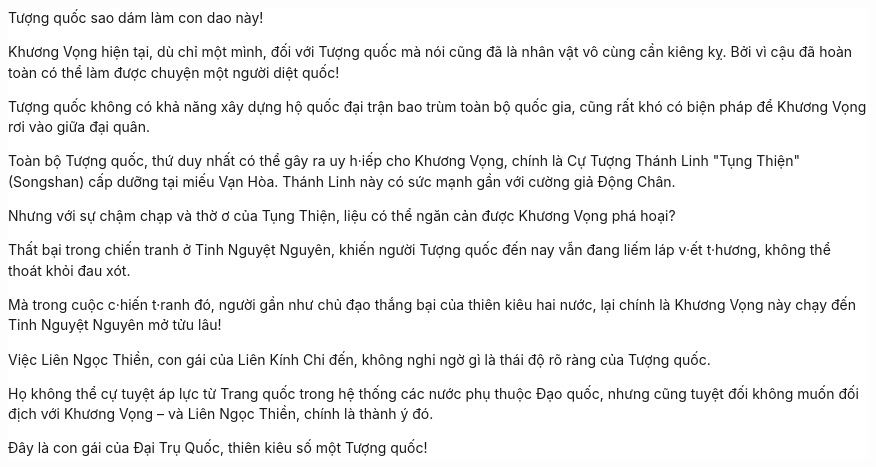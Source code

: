 Tượng quốc sao dám làm con dao này!

Khương Vọng hiện tại, dù chỉ một mình, đối với Tượng quốc mà nói cũng đã là nhân vật vô cùng cần kiêng kỵ. Bởi vì cậu đã hoàn toàn có thể làm được chuyện một người diệt quốc!

Tượng quốc không có khả năng xây dựng hộ quốc đại trận bao trùm toàn bộ quốc gia, cũng rất khó có biện pháp để Khương Vọng rơi vào giữa đại quân.

Toàn bộ Tượng quốc, thứ duy nhất có thể gây ra uy h·iếp cho Khương Vọng, chính là Cự Tượng Thánh Linh "Tụng Thiện" (Songshan) cấp dưỡng tại miếu Vạn Hòa. Thánh Linh này có sức mạnh gần với cường giả Động Chân.

Nhưng với sự chậm chạp và thờ ơ của Tụng Thiện, liệu có thể ngăn cản được Khương Vọng phá hoại?

Thất bại trong chiến tranh ở Tinh Nguyệt Nguyên, khiến người Tượng quốc đến nay vẫn đang liếm láp v·ết t·hương, không thể thoát khỏi đau xót.

Mà trong cuộc c·hiến t·ranh đó, người gần như chủ đạo thắng bại của thiên kiêu hai nước, lại chính là Khương Vọng này chạy đến Tinh Nguyệt Nguyên mở tửu lâu!

Việc Liên Ngọc Thiền, con gái của Liên Kính Chi đến, không nghi ngờ gì là thái độ rõ ràng của Tượng quốc.

Họ không thể cự tuyệt áp lực từ Trang quốc trong hệ thống các nước phụ thuộc Đạo quốc, nhưng cũng tuyệt đối không muốn đối địch với Khương Vọng – và Liên Ngọc Thiền, chính là thành ý đó.

Đây là con gái của Đại Trụ Quốc, thiên kiêu số một Tượng quốc!
